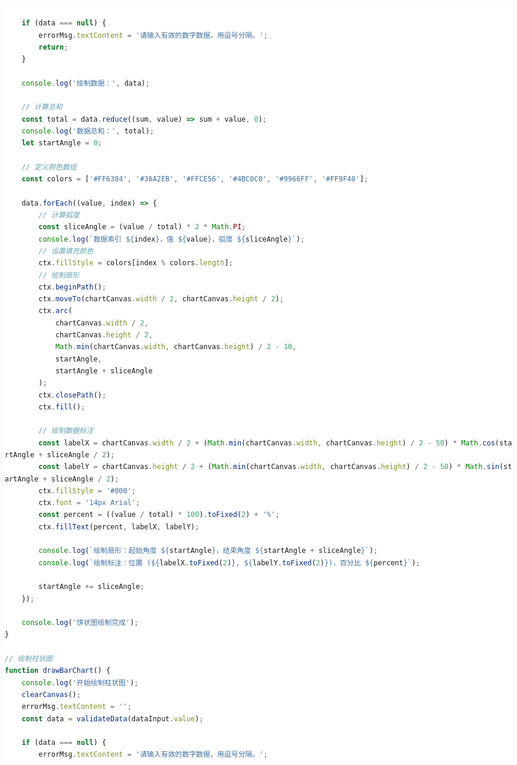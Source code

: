 ```javascript

    if (data === null) {
        errorMsg.textContent = '请输入有效的数字数据，用逗号分隔。';
        return;
    }

    console.log('绘制数据：', data);

    // 计算总和
    const total = data.reduce((sum, value) => sum + value, 0);
    console.log('数据总和：', total);
    let startAngle = 0;

    // 定义颜色数组
    const colors = ['#FF6384', '#36A2EB', '#FFCE56', '#4BC0C0', '#9966FF', '#FF9F40'];

    data.forEach((value, index) => {
        // 计算弧度
        const sliceAngle = (value / total) * 2 * Math.PI;
        console.log(`数据索引 ${index}，值 ${value}，弧度 ${sliceAngle}`);
        // 设置填充颜色
        ctx.fillStyle = colors[index % colors.length];
        // 绘制扇形
        ctx.beginPath();
        ctx.moveTo(chartCanvas.width / 2, chartCanvas.height / 2);
        ctx.arc(
            chartCanvas.width / 2,
            chartCanvas.height / 2,
            Math.min(chartCanvas.width, chartCanvas.height) / 2 - 10,
            startAngle,
            startAngle + sliceAngle
        );
        ctx.closePath();
        ctx.fill();

        // 绘制数据标注
        const labelX = chartCanvas.width / 2 + (Math.min(chartCanvas.width, chartCanvas.height) / 2 - 50) * Math.cos(startAngle + sliceAngle / 2);
        const labelY = chartCanvas.height / 2 + (Math.min(chartCanvas.width, chartCanvas.height) / 2 - 50) * Math.sin(startAngle + sliceAngle / 2);
        ctx.fillStyle = '#000';
        ctx.font = '14px Arial';
        const percent = ((value / total) * 100).toFixed(2) + '%';
        ctx.fillText(percent, labelX, labelY);

        console.log(`绘制扇形：起始角度 ${startAngle}，结束角度 ${startAngle + sliceAngle}`);
        console.log(`绘制标注：位置 (${labelX.toFixed(2)}, ${labelY.toFixed(2)})，百分比 ${percent}`);

        startAngle += sliceAngle;
    });

    console.log('饼状图绘制完成');
}

// 绘制柱状图
function drawBarChart() {
    console.log('开始绘制柱状图');
    clearCanvas();
    errorMsg.textContent = '';
    const data = validateData(dataInput.value);

    if (data === null) {
        errorMsg.textContent = '请输入有效的数字数据，用逗号分隔。';
```